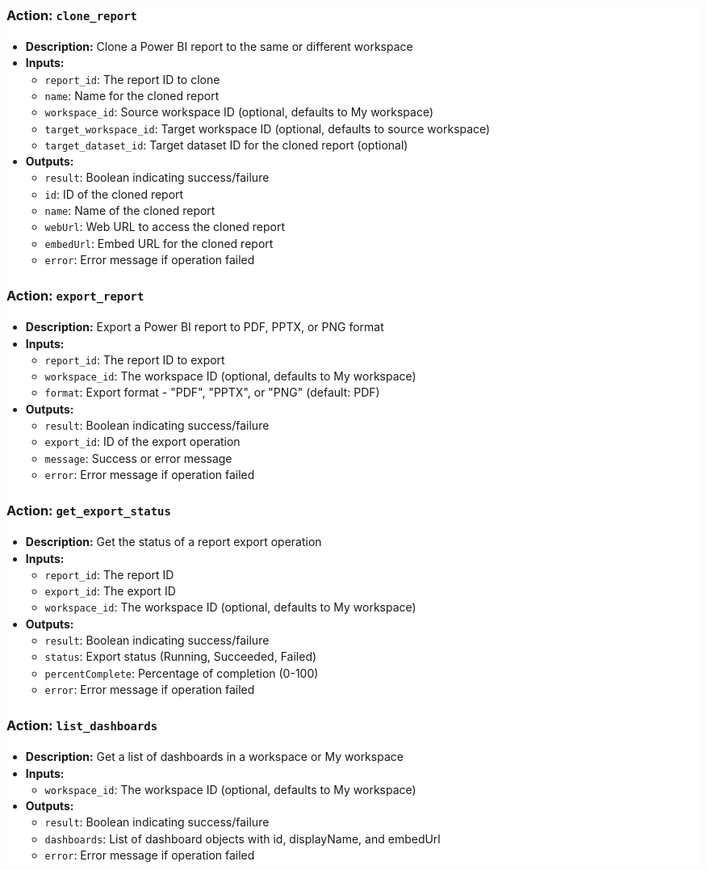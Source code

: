 ### Action: `clone_report`

*   **Description:** Clone a Power BI report to the same or different workspace
*   **Inputs:**
    *   `report_id`: The report ID to clone
    *   `name`: Name for the cloned report
    *   `workspace_id`: Source workspace ID (optional, defaults to My workspace)
    *   `target_workspace_id`: Target workspace ID (optional, defaults to source workspace)
    *   `target_dataset_id`: Target dataset ID for the cloned report (optional)
*   **Outputs:**
    *   `result`: Boolean indicating success/failure
    *   `id`: ID of the cloned report
    *   `name`: Name of the cloned report
    *   `webUrl`: Web URL to access the cloned report
    *   `embedUrl`: Embed URL for the cloned report
    *   `error`: Error message if operation failed

### Action: `export_report`

*   **Description:** Export a Power BI report to PDF, PPTX, or PNG format
*   **Inputs:**
    *   `report_id`: The report ID to export
    *   `workspace_id`: The workspace ID (optional, defaults to My workspace)
    *   `format`: Export format - "PDF", "PPTX", or "PNG" (default: PDF)
*   **Outputs:**
    *   `result`: Boolean indicating success/failure
    *   `export_id`: ID of the export operation
    *   `message`: Success or error message
    *   `error`: Error message if operation failed

### Action: `get_export_status`

*   **Description:** Get the status of a report export operation
*   **Inputs:**
    *   `report_id`: The report ID
    *   `export_id`: The export ID
    *   `workspace_id`: The workspace ID (optional, defaults to My workspace)
*   **Outputs:**
    *   `result`: Boolean indicating success/failure
    *   `status`: Export status (Running, Succeeded, Failed)
    *   `percentComplete`: Percentage of completion (0-100)
    *   `error`: Error message if operation failed

### Action: `list_dashboards`

*   **Description:** Get a list of dashboards in a workspace or My workspace
*   **Inputs:**
    *   `workspace_id`: The workspace ID (optional, defaults to My workspace)
*   **Outputs:**
    *   `result`: Boolean indicating success/failure
    *   `dashboards`: List of dashboard objects with id, displayName, and embedUrl
    *   `error`: Error message if operation failed
